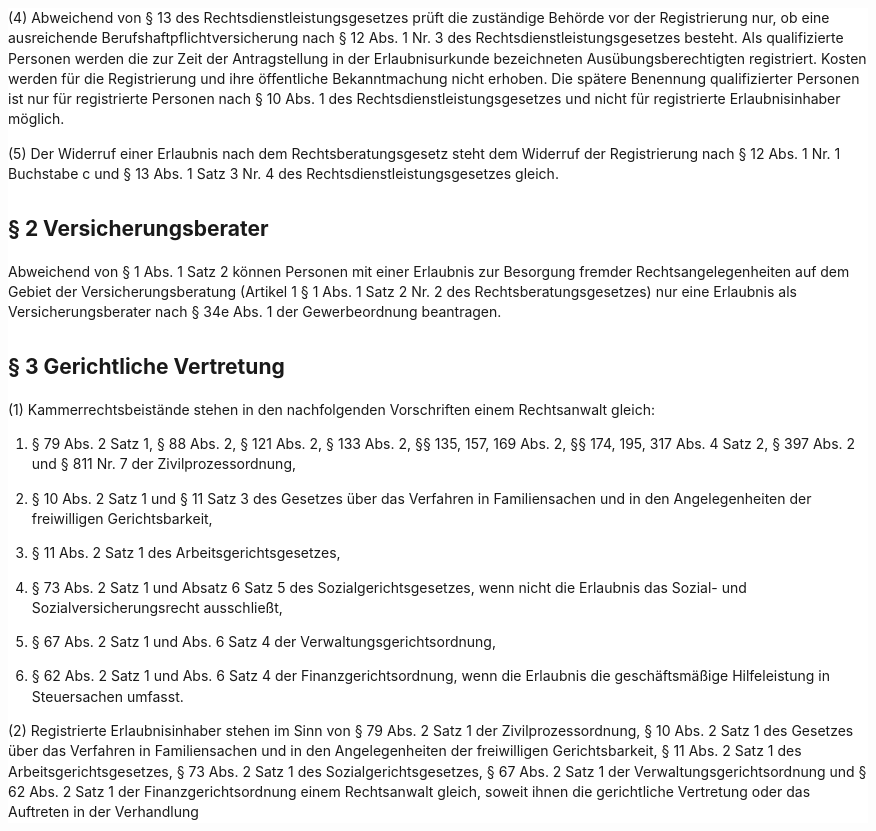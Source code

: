 (4) Abweichend von § 13 des Rechtsdienstleistungsgesetzes prüft die
zuständige Behörde vor der Registrierung nur, ob eine ausreichende
Berufshaftpflichtversicherung nach § 12 Abs. 1 Nr. 3 des
Rechtsdienstleistungsgesetzes besteht. Als qualifizierte Personen
werden die zur Zeit der Antragstellung in der Erlaubnisurkunde
bezeichneten Ausübungsberechtigten registriert. Kosten werden für die
Registrierung und ihre öffentliche Bekanntmachung nicht erhoben. Die
spätere Benennung qualifizierter Personen ist nur für registrierte
Personen nach § 10 Abs. 1 des Rechtsdienstleistungsgesetzes und nicht
für registrierte Erlaubnisinhaber möglich.

(5) Der Widerruf einer Erlaubnis nach dem Rechtsberatungsgesetz steht
dem Widerruf der Registrierung nach § 12 Abs. 1 Nr. 1 Buchstabe c und
§ 13 Abs. 1 Satz 3 Nr. 4 des Rechtsdienstleistungsgesetzes gleich.


## § 2 Versicherungsberater

Abweichend von § 1 Abs. 1 Satz 2 können Personen mit einer Erlaubnis
zur Besorgung fremder Rechtsangelegenheiten auf dem Gebiet der
Versicherungsberatung (Artikel 1 § 1 Abs. 1 Satz 2 Nr. 2 des
Rechtsberatungsgesetzes) nur eine Erlaubnis als Versicherungsberater
nach § 34e Abs. 1 der Gewerbeordnung beantragen.


## § 3 Gerichtliche Vertretung

(1) Kammerrechtsbeistände stehen in den nachfolgenden Vorschriften
einem Rechtsanwalt gleich:

1.  § 79 Abs. 2 Satz 1, § 88 Abs. 2, § 121 Abs. 2, § 133 Abs. 2, §§ 135,
    157, 169 Abs. 2, §§ 174, 195, 317 Abs. 4 Satz 2, § 397 Abs. 2 und §
    811 Nr. 7 der Zivilprozessordnung,


2.  § 10 Abs. 2 Satz 1 und § 11 Satz 3 des Gesetzes über das Verfahren in
    Familiensachen und in den Angelegenheiten der freiwilligen
    Gerichtsbarkeit,


3.  § 11 Abs. 2 Satz 1 des Arbeitsgerichtsgesetzes,


4.  § 73 Abs. 2 Satz 1 und Absatz 6 Satz 5 des Sozialgerichtsgesetzes,
    wenn nicht die Erlaubnis das Sozial- und Sozialversicherungsrecht
    ausschließt,


5.  § 67 Abs. 2 Satz 1 und Abs. 6 Satz 4 der Verwaltungsgerichtsordnung,


6.  § 62 Abs. 2 Satz 1 und Abs. 6 Satz 4 der Finanzgerichtsordnung, wenn
    die Erlaubnis die geschäftsmäßige Hilfeleistung in Steuersachen
    umfasst.




(2) Registrierte Erlaubnisinhaber stehen im Sinn von § 79 Abs. 2 Satz
1 der Zivilprozessordnung, § 10 Abs. 2 Satz 1 des Gesetzes über das
Verfahren in Familiensachen und in den Angelegenheiten der
freiwilligen Gerichtsbarkeit, § 11 Abs. 2 Satz 1 des
Arbeitsgerichtsgesetzes, § 73 Abs. 2 Satz 1 des
Sozialgerichtsgesetzes, § 67 Abs. 2 Satz 1 der
Verwaltungsgerichtsordnung und § 62 Abs. 2 Satz 1 der
Finanzgerichtsordnung einem Rechtsanwalt gleich, soweit ihnen die
gerichtliche Vertretung oder das Auftreten in der Verhandlung
